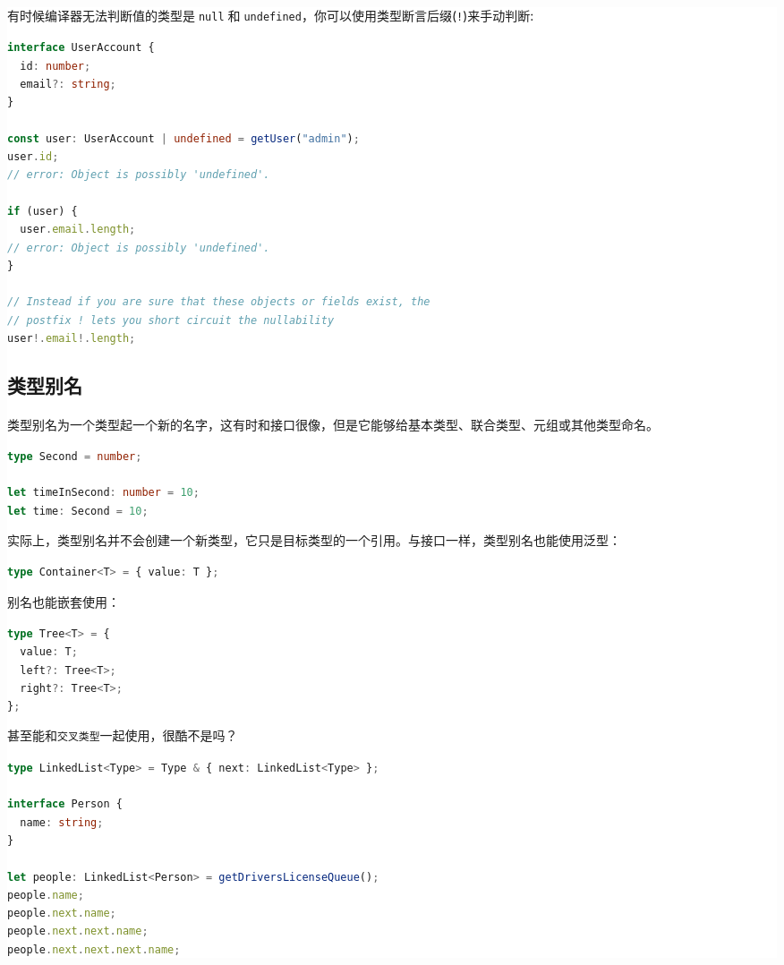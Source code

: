 有时候编译器无法判断值的类型是 `null` 和 `undefined`，你可以使用类型断言后缀(`!`)来手动判断:
```ts
interface UserAccount {
  id: number;
  email?: string;
}

const user: UserAccount | undefined = getUser("admin");
user.id;
// error: Object is possibly 'undefined'.

if (user) {
  user.email.length;
// error: Object is possibly 'undefined'.
}

// Instead if you are sure that these objects or fields exist, the
// postfix ! lets you short circuit the nullability
user!.email!.length;
```

## 类型别名
类型别名为一个类型起一个新的名字，这有时和接口很像，但是它能够给基本类型、联合类型、元组或其他类型命名。
```ts
type Second = number;

let timeInSecond: number = 10;
let time: Second = 10;
```
实际上，类型别名并不会创建一个新类型，它只是目标类型的一个引用。与接口一样，类型别名也能使用泛型：
```ts
type Container<T> = { value: T };
```
别名也能嵌套使用：
```ts
type Tree<T> = {
  value: T;
  left?: Tree<T>;
  right?: Tree<T>;
};
```
甚至能和`交叉类型`一起使用，很酷不是吗？
```ts
type LinkedList<Type> = Type & { next: LinkedList<Type> };

interface Person {
  name: string;
}

let people: LinkedList<Person> = getDriversLicenseQueue();
people.name;
people.next.name;
people.next.next.name;
people.next.next.next.name;
```

